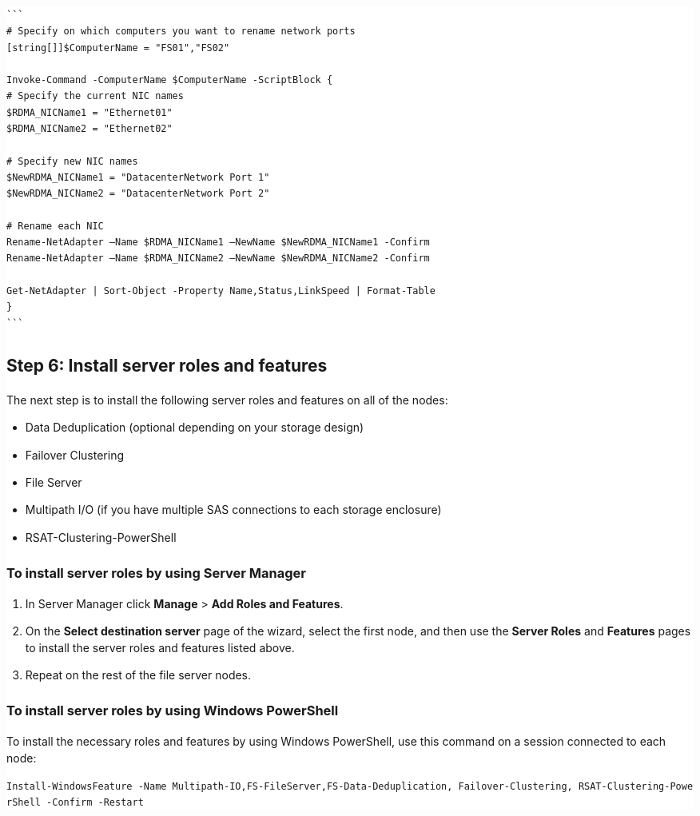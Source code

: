     ```  
    # Specify on which computers you want to rename network ports  
    [string[]]$ComputerName = "FS01","FS02"  
  
    Invoke-Command -ComputerName $ComputerName -ScriptBlock {  
    # Specify the current NIC names  
    $RDMA_NICName1 = "Ethernet01"  
    $RDMA_NICName2 = "Ethernet02"  
  
    # Specify new NIC names  
    $NewRDMA_NICName1 = "DatacenterNetwork Port 1"  
    $NewRDMA_NICName2 = "DatacenterNetwork Port 2"  
  
    # Rename each NIC  
    Rename-NetAdapter –Name $RDMA_NICName1 –NewName $NewRDMA_NICName1 -Confirm  
    Rename-NetAdapter –Name $RDMA_NICName2 –NewName $NewRDMA_NICName2 -Confirm  
  
    Get-NetAdapter | Sort-Object -Property Name,Status,LinkSpeed | Format-Table   
    }  
    ```  
  
## Step 6: Install server roles and features  
The next step is to install the following server roles and features on all of the nodes:  
  
-   Data Deduplication \(optional depending on your storage design\)  
  
-   Failover Clustering  
  
-   File Server  
  
-   Multipath I\/O \(if you have multiple SAS connections to each storage enclosure\)  
  
-   RSAT\-Clustering\-PowerShell  
  
### To install server roles by using Server Manager  
  
1.  In Server Manager click **Manage** > **Add Roles and Features**.  
  
2.  On the **Select destination server** page of the wizard, select the first node, and then use the **Server Roles** and **Features** pages to install the server roles and features listed above.  
  
3.  Repeat on the rest of the file server nodes.  
  
### To install server roles by using Windows PowerShell  
To install the necessary roles and features by using Windows PowerShell, use this command on a session connected to each node:  
  
```  
Install-WindowsFeature -Name Multipath-IO,FS-FileServer,FS-Data-Deduplication, Failover-Clustering, RSAT-Clustering-PowerShell -Confirm -Restart   
```  
  